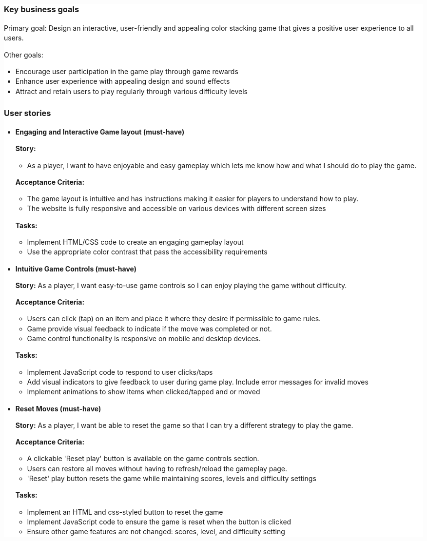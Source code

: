 ### Key business goals

Primary goal: Design an interactive, user-friendly and appealing color stacking game that gives a positive user experience to all users.

Other goals:
- Encourage user participation  in the game play through game rewards
- Enhance user experience with appealing design and sound effects 
- Attract and retain users to play regularly through various difficulty levels

### User stories

- **Engaging and Interactive Game layout (must-have)**

  **Story:** 
    - As a player, I want to have enjoyable and easy gameplay which lets me know how and what I should do to play the game.

  **Acceptance Criteria:**
    - The game layout is intuitive and has instructions making it easier for players to understand how to play.
    - The website is fully responsive and accessible on various devices with different screen sizes

  **Tasks:**
    - Implement HTML/CSS code to create an engaging gameplay layout
    - Use the appropriate color contrast that pass the accessibility requirements

- **Intuitive Game Controls (must-have)**

  **Story:** 
  As a player, I want easy-to-use game controls so I can enjoy playing the game without difficulty.

  **Acceptance Criteria:**
   - Users can click (tap) on an item and place it where they desire if permissible to game rules. 
   - Game provide visual feedback to indicate if the move was completed or not.
   - Game control functionality is responsive on mobile and desktop devices.

  **Tasks:**
   - Implement JavaScript code to respond to user clicks/taps
   - Add visual indicators to give feedback to user during game play. Include error messages for invalid moves
   - Implement animations to show items when clicked/tapped and or moved

- **Reset Moves (must-have)**

  **Story:** 
  As a player, I want be able to reset the game so that I can try a different strategy to play the game.

  **Acceptance Criteria:**
   - A clickable 'Reset play' button is available on the game controls section. 
   - Users can restore all moves without having to refresh/reload the gameplay page.
   - 'Reset' play button resets the game while maintaining scores, levels and difficulty settings

  **Tasks:**
   - Implement an HTML and css-styled button to reset the game
   - Implement JavaScript code to ensure the game is reset when the button is clicked
   - Ensure other game features are not changed: scores, level, and difficulty setting
